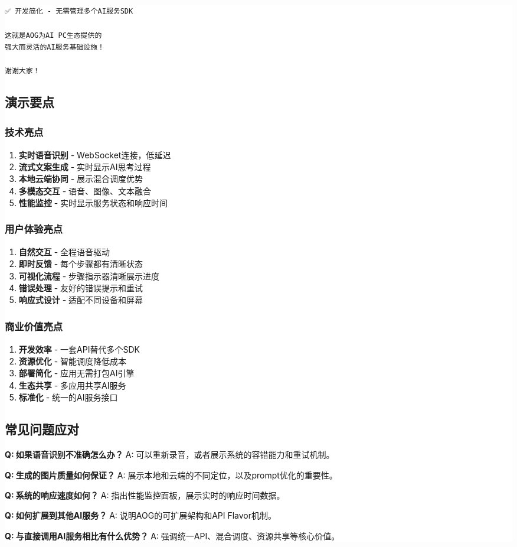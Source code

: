 ```
✅ 开发简化 - 无需管理多个AI服务SDK

这就是AOG为AI PC生态提供的
强大而灵活的AI服务基础设施！

谢谢大家！
```

## 演示要点

### 技术亮点
1. **实时语音识别** - WebSocket连接，低延迟
2. **流式文案生成** - 实时显示AI思考过程
3. **本地云端协同** - 展示混合调度优势
4. **多模态交互** - 语音、图像、文本融合
5. **性能监控** - 实时显示服务状态和响应时间

### 用户体验亮点
1. **自然交互** - 全程语音驱动
2. **即时反馈** - 每个步骤都有清晰状态
3. **可视化流程** - 步骤指示器清晰展示进度
4. **错误处理** - 友好的错误提示和重试
5. **响应式设计** - 适配不同设备和屏幕

### 商业价值亮点
1. **开发效率** - 一套API替代多个SDK
2. **资源优化** - 智能调度降低成本
3. **部署简化** - 应用无需打包AI引擎
4. **生态共享** - 多应用共享AI服务
5. **标准化** - 统一的AI服务接口

## 常见问题应对

**Q: 如果语音识别不准确怎么办？**
A: 可以重新录音，或者展示系统的容错能力和重试机制。

**Q: 生成的图片质量如何保证？**
A: 展示本地和云端的不同定位，以及prompt优化的重要性。

**Q: 系统的响应速度如何？**
A: 指出性能监控面板，展示实时的响应时间数据。

**Q: 如何扩展到其他AI服务？**
A: 说明AOG的可扩展架构和API Flavor机制。

**Q: 与直接调用AI服务相比有什么优势？**
A: 强调统一API、混合调度、资源共享等核心价值。
